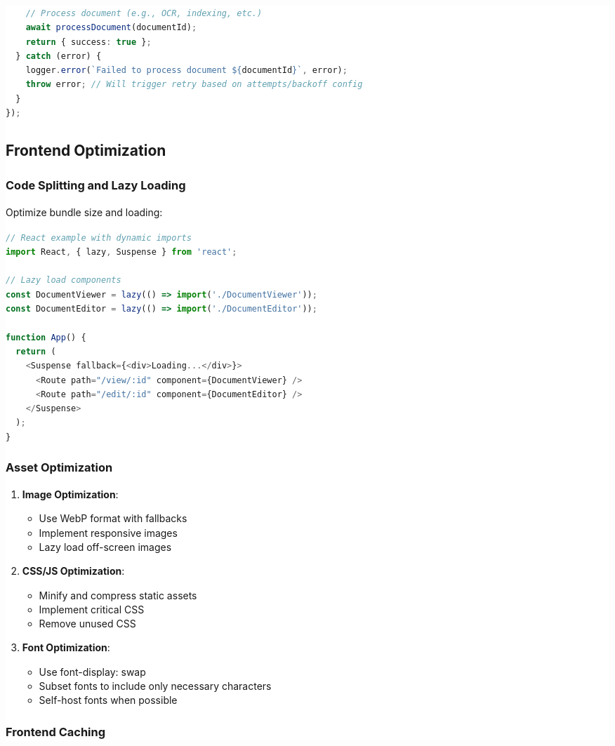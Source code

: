```typescript
    // Process document (e.g., OCR, indexing, etc.)
    await processDocument(documentId);
    return { success: true };
  } catch (error) {
    logger.error(`Failed to process document ${documentId}`, error);
    throw error; // Will trigger retry based on attempts/backoff config
  }
});
```

## Frontend Optimization

### Code Splitting and Lazy Loading

Optimize bundle size and loading:

```javascript
// React example with dynamic imports
import React, { lazy, Suspense } from 'react';

// Lazy load components
const DocumentViewer = lazy(() => import('./DocumentViewer'));
const DocumentEditor = lazy(() => import('./DocumentEditor'));

function App() {
  return (
    <Suspense fallback={<div>Loading...</div>}>
      <Route path="/view/:id" component={DocumentViewer} />
      <Route path="/edit/:id" component={DocumentEditor} />
    </Suspense>
  );
}
```

### Asset Optimization

1. **Image Optimization**:
   - Use WebP format with fallbacks
   - Implement responsive images
   - Lazy load off-screen images

2. **CSS/JS Optimization**:
   - Minify and compress static assets
   - Implement critical CSS
   - Remove unused CSS

3. **Font Optimization**:
   - Use font-display: swap
   - Subset fonts to include only necessary characters
   - Self-host fonts when possible

### Frontend Caching
